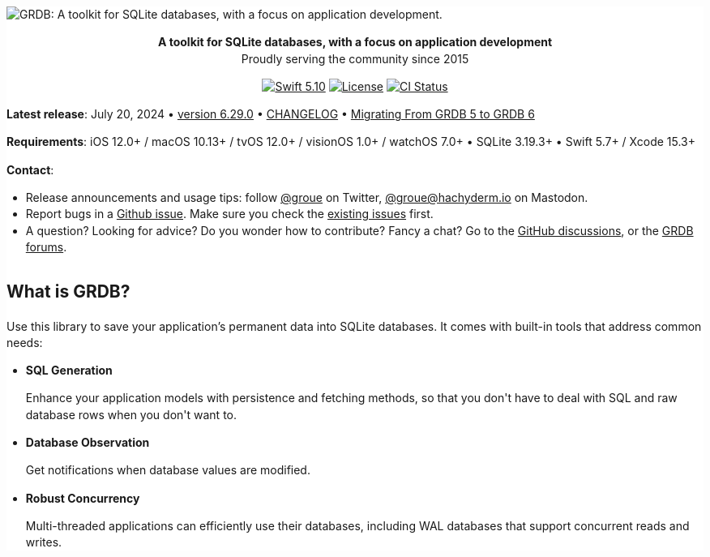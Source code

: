<picture>
    <source media="(prefers-color-scheme: dark)" srcset="https://raw.githubusercontent.com/groue/GRDB.swift/master/GRDB~dark.png">
    <source media="(prefers-color-scheme: light)" srcset="https://raw.githubusercontent.com/groue/GRDB.swift/master/GRDB.png">
    <img alt="GRDB: A toolkit for SQLite databases, with a focus on application development." src="https://raw.githubusercontent.com/groue/GRDB.swift/master/GRDB.png">
</picture>

<p align="center">
    <strong>A toolkit for SQLite databases, with a focus on application development</strong><br>
    Proudly serving the community since 2015
</p>

<p align="center">
    <a href="https://developer.apple.com/swift/"><img alt="Swift 5.10" src="https://img.shields.io/badge/swift-5.10-orange.svg?style=flat"></a>
    <a href="https://github.com/groue/GRDB.swift/blob/master/LICENSE"><img alt="License" src="https://img.shields.io/github/license/groue/GRDB.swift.svg?maxAge=2592000"></a>
    <a href="https://github.com/groue/GRDB.swift/actions/workflows/CI.yml"><img alt="CI Status" src="https://github.com/groue/GRDB.swift/actions/workflows/CI.yml/badge.svg?branch=master"></a>
</p>

**Latest release**: July 20, 2024 • [version 6.29.0](https://github.com/groue/GRDB.swift/tree/v6.29.0) • [CHANGELOG](CHANGELOG.md) • [Migrating From GRDB 5 to GRDB 6](Documentation/GRDB6MigrationGuide.md)

**Requirements**: iOS 12.0+ / macOS 10.13+ / tvOS 12.0+ / visionOS 1.0+ / watchOS 7.0+ &bull; SQLite 3.19.3+ &bull; Swift 5.7+ / Xcode 15.3+

**Contact**:

- Release announcements and usage tips: follow [@groue](http://twitter.com/groue) on Twitter, [@groue@hachyderm.io](https://hachyderm.io/@groue) on Mastodon.
- Report bugs in a [Github issue](https://github.com/groue/GRDB.swift/issues/new). Make sure you check the [existing issues](https://github.com/groue/GRDB.swift/issues?q=is%3Aopen) first.
- A question? Looking for advice? Do you wonder how to contribute? Fancy a chat? Go to the [GitHub discussions](https://github.com/groue/GRDB.swift/discussions), or the [GRDB forums](https://forums.swift.org/c/related-projects/grdb).


## What is GRDB?

Use this library to save your application’s permanent data into SQLite databases. It comes with built-in tools that address common needs:

- **SQL Generation**
    
    Enhance your application models with persistence and fetching methods, so that you don't have to deal with SQL and raw database rows when you don't want to.

- **Database Observation**
    
    Get notifications when database values are modified. 

- **Robust Concurrency**
    
    Multi-threaded applications can efficiently use their databases, including WAL databases that support concurrent reads and writes. 
